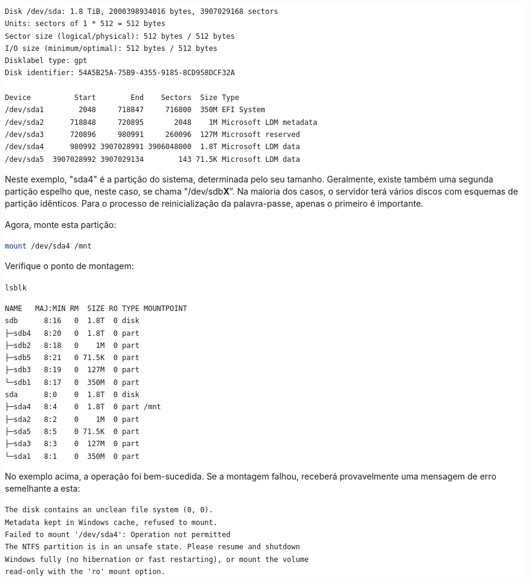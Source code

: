```text
Disk /dev/sda: 1.8 TiB, 2000398934016 bytes, 3907029168 sectors
Units: sectors of 1 * 512 = 512 bytes
Sector size (logical/physical): 512 bytes / 512 bytes
I/O size (minimum/optimal): 512 bytes / 512 bytes
Disklabel type: gpt
Disk identifier: 54A5B25A-75B9-4355-9185-8CD958DCF32A
 
Device          Start        End    Sectors  Size Type
/dev/sda1        2048     718847     716800  350M EFI System
/dev/sda2      718848     720895       2048    1M Microsoft LDM metadata
/dev/sda3      720896     980991     260096  127M Microsoft reserved
/dev/sda4      980992 3907028991 3906048000  1.8T Microsoft LDM data
/dev/sda5  3907028992 3907029134        143 71.5K Microsoft LDM data
```

Neste exemplo, "sda4" é a partição do sistema, determinada pelo seu tamanho. Geralmente, existe também uma segunda partição espelho que, neste caso, se chama "/dev/sdb**X**”. Na maioria dos casos, o servidor terá vários discos com esquemas de partição idênticos. Para o processo de reinicialização da palavra-passe, apenas o primeiro é importante. 

Agora, monte esta partição:

```bash
mount /dev/sda4 /mnt
```

Verifique o ponto de montagem:

```bash
lsblk
```

```text
NAME   MAJ:MIN RM  SIZE RO TYPE MOUNTPOINT
sdb      8:16   0  1.8T  0 disk
├─sdb4   8:20   0  1.8T  0 part
├─sdb2   8:18   0    1M  0 part
├─sdb5   8:21   0 71.5K  0 part
├─sdb3   8:19   0  127M  0 part
└─sdb1   8:17   0  350M  0 part
sda      8:0    0  1.8T  0 disk
├─sda4   8:4    0  1.8T  0 part /mnt
├─sda2   8:2    0    1M  0 part
├─sda5   8:5    0 71.5K  0 part
├─sda3   8:3    0  127M  0 part
└─sda1   8:1    0  350M  0 part
```

No exemplo acima, a operação foi bem-sucedida. Se a montagem falhou, receberá provavelmente uma mensagem de erro semelhante a esta: 

```text
The disk contains an unclean file system (0, 0).
Metadata kept in Windows cache, refused to mount.
Failed to mount '/dev/sda4': Operation not permitted
The NTFS partition is in an unsafe state. Please resume and shutdown
Windows fully (no hibernation or fast restarting), or mount the volume
read-only with the 'ro' mount option.
```
